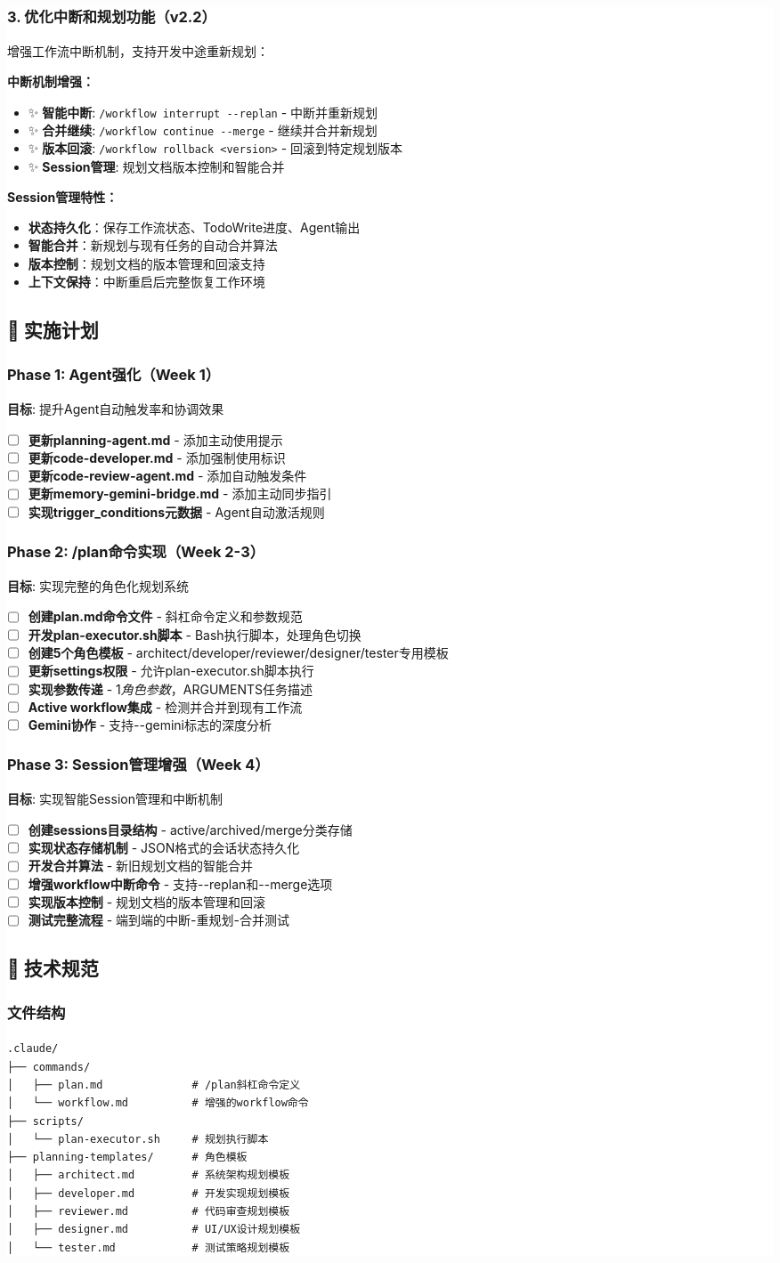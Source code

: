### 3. 优化中断和规划功能（v2.2）
增强工作流中断机制，支持开发中途重新规划：

**中断机制增强：**
- ✨ **智能中断**: `/workflow interrupt --replan` - 中断并重新规划
- ✨ **合并继续**: `/workflow continue --merge` - 继续并合并新规划  
- ✨ **版本回滚**: `/workflow rollback <version>` - 回滚到特定规划版本
- ✨ **Session管理**: 规划文档版本控制和智能合并

**Session管理特性：**
- **状态持久化**：保存工作流状态、TodoWrite进度、Agent输出
- **智能合并**：新规划与现有任务的自动合并算法
- **版本控制**：规划文档的版本管理和回滚支持
- **上下文保持**：中断重启后完整恢复工作环境

## 🚀 实施计划

### Phase 1: Agent强化（Week 1）
**目标**: 提升Agent自动触发率和协调效果

- [ ] **更新planning-agent.md** - 添加主动使用提示
- [ ] **更新code-developer.md** - 添加强制使用标识
- [ ] **更新code-review-agent.md** - 添加自动触发条件
- [ ] **更新memory-gemini-bridge.md** - 添加主动同步指引
- [ ] **实现trigger_conditions元数据** - Agent自动激活规则

### Phase 2: /plan命令实现（Week 2-3）  
**目标**: 实现完整的角色化规划系统

- [ ] **创建plan.md命令文件** - 斜杠命令定义和参数规范
- [ ] **开发plan-executor.sh脚本** - Bash执行脚本，处理角色切换
- [ ] **创建5个角色模板** - architect/developer/reviewer/designer/tester专用模板
- [ ] **更新settings权限** - 允许plan-executor.sh脚本执行
- [ ] **实现参数传递** - $1角色参数，$ARGUMENTS任务描述
- [ ] **Active workflow集成** - 检测并合并到现有工作流
- [ ] **Gemini协作** - 支持--gemini标志的深度分析

### Phase 3: Session管理增强（Week 4）
**目标**: 实现智能Session管理和中断机制

- [ ] **创建sessions目录结构** - active/archived/merge分类存储
- [ ] **实现状态存储机制** - JSON格式的会话状态持久化
- [ ] **开发合并算法** - 新旧规划文档的智能合并
- [ ] **增强workflow中断命令** - 支持--replan和--merge选项
- [ ] **实现版本控制** - 规划文档的版本管理和回滚
- [ ] **测试完整流程** - 端到端的中断-重规划-合并测试

## 📝 技术规范

### 文件结构
```
.claude/
├── commands/
│   ├── plan.md              # /plan斜杠命令定义
│   └── workflow.md          # 增强的workflow命令
├── scripts/
│   └── plan-executor.sh     # 规划执行脚本
├── planning-templates/      # 角色模板
│   ├── architect.md         # 系统架构规划模板
│   ├── developer.md         # 开发实现规划模板
│   ├── reviewer.md          # 代码审查规划模板
│   ├── designer.md          # UI/UX设计规划模板
│   └── tester.md            # 测试策略规划模板
```